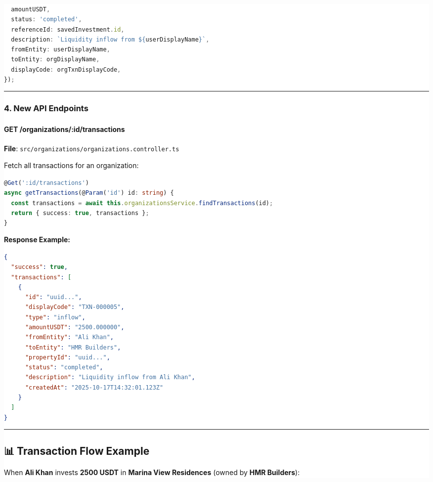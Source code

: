 ```typescript
  amountUSDT,
  status: 'completed',
  referenceId: savedInvestment.id,
  description: `Liquidity inflow from ${userDisplayName}`,
  fromEntity: userDisplayName,
  toEntity: orgDisplayName,
  displayCode: orgTxnDisplayCode,
});
```

---

### 4. **New API Endpoints**

#### **GET /organizations/:id/transactions**
**File**: `src/organizations/organizations.controller.ts`

Fetch all transactions for an organization:

```typescript
@Get(':id/transactions')
async getTransactions(@Param('id') id: string) {
  const transactions = await this.organizationsService.findTransactions(id);
  return { success: true, transactions };
}
```

**Response Example:**
```json
{
  "success": true,
  "transactions": [
    {
      "id": "uuid...",
      "displayCode": "TXN-000005",
      "type": "inflow",
      "amountUSDT": "2500.000000",
      "fromEntity": "Ali Khan",
      "toEntity": "HMR Builders",
      "propertyId": "uuid...",
      "status": "completed",
      "description": "Liquidity inflow from Ali Khan",
      "createdAt": "2025-10-17T14:32:01.123Z"
    }
  ]
}
```

---

## 📊 **Transaction Flow Example**

When **Ali Khan** invests **2500 USDT** in **Marina View Residences** (owned by **HMR Builders**):
